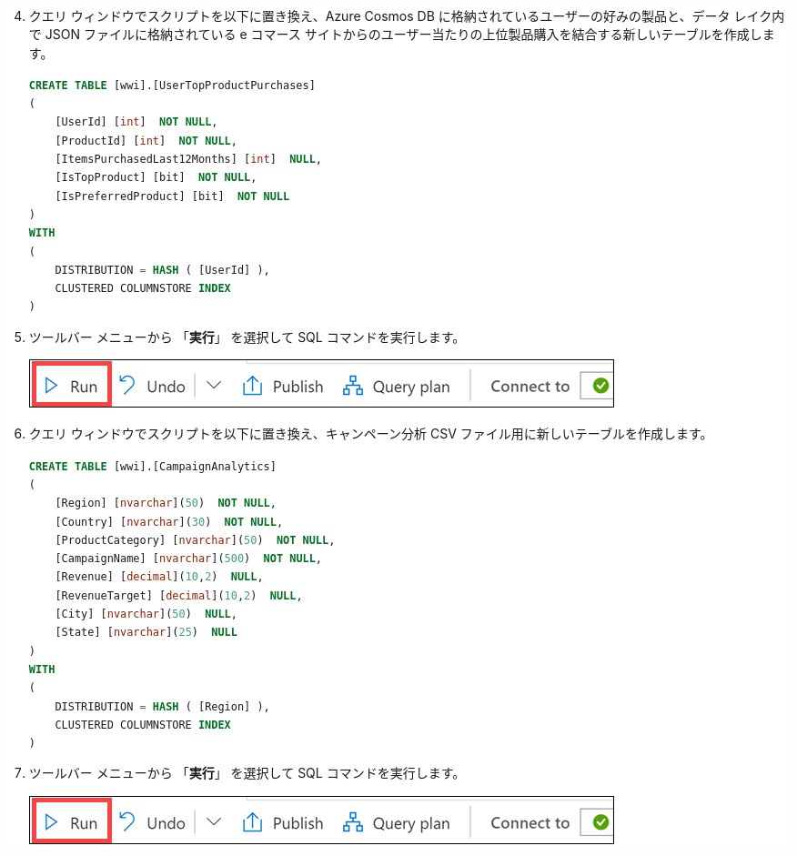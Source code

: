 4. クエリ ウィンドウでスクリプトを以下に置き換え、Azure Cosmos DB に格納されているユーザーの好みの製品と、データ レイク内で JSON ファイルに格納されている e コマース サイトからのユーザー当たりの上位製品購入を結合する新しいテーブルを作成します。

    ```sql
    CREATE TABLE [wwi].[UserTopProductPurchases]
    (
        [UserId] [int]  NOT NULL,
        [ProductId] [int]  NOT NULL,
        [ItemsPurchasedLast12Months] [int]  NULL,
        [IsTopProduct] [bit]  NOT NULL,
        [IsPreferredProduct] [bit]  NOT NULL
    )
    WITH
    (
        DISTRIBUTION = HASH ( [UserId] ),
        CLUSTERED COLUMNSTORE INDEX
    )
    ```

5. ツールバー メニューから 「**実行**」 を選択して SQL コマンドを実行します。

    ![クエリ ツールバーの 「実行」 ボタンが強調表示されています。](media/synapse-studio-query-toolbar-run.png "Run")

6. クエリ ウィンドウでスクリプトを以下に置き換え、キャンペーン分析 CSV ファイル用に新しいテーブルを作成します。

    ```sql
    CREATE TABLE [wwi].[CampaignAnalytics]
    (
        [Region] [nvarchar](50)  NOT NULL,
        [Country] [nvarchar](30)  NOT NULL,
        [ProductCategory] [nvarchar](50)  NOT NULL,
        [CampaignName] [nvarchar](500)  NOT NULL,
        [Revenue] [decimal](10,2)  NULL,
        [RevenueTarget] [decimal](10,2)  NULL,
        [City] [nvarchar](50)  NULL,
        [State] [nvarchar](25)  NULL
    )
    WITH
    (
        DISTRIBUTION = HASH ( [Region] ),
        CLUSTERED COLUMNSTORE INDEX
    )
    ```

7. ツールバー メニューから 「**実行**」 を選択して SQL コマンドを実行します。

    ![クエリ ツールバーの 「実行」 ボタンが強調表示されています。](media/synapse-studio-query-toolbar-run.png "Run")
